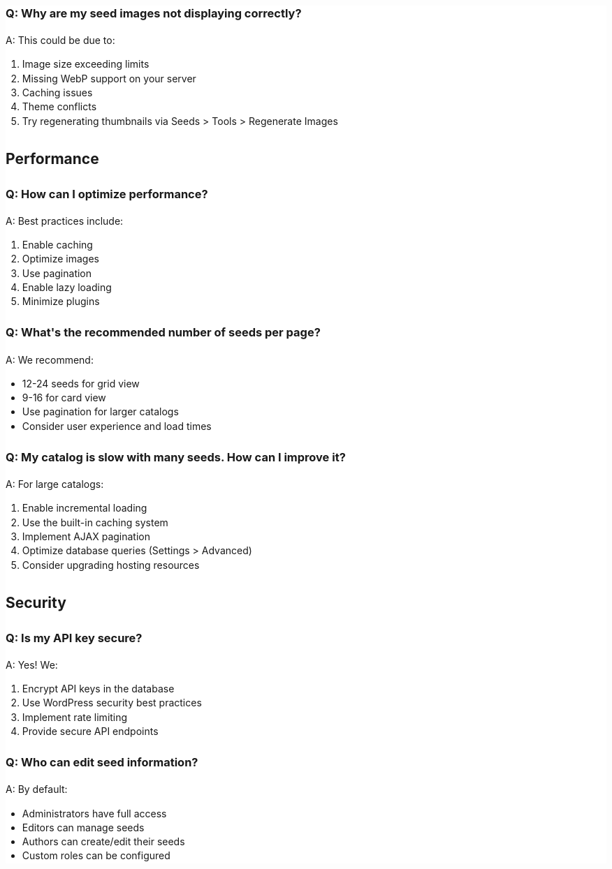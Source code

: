 ### Q: Why are my seed images not displaying correctly?
A: This could be due to:
1. Image size exceeding limits
2. Missing WebP support on your server
3. Caching issues
4. Theme conflicts
5. Try regenerating thumbnails via Seeds > Tools > Regenerate Images

## Performance

### Q: How can I optimize performance?
A: Best practices include:
1. Enable caching
2. Optimize images
3. Use pagination
4. Enable lazy loading
5. Minimize plugins

### Q: What's the recommended number of seeds per page?
A: We recommend:
- 12-24 seeds for grid view
- 9-16 for card view
- Use pagination for larger catalogs
- Consider user experience and load times

### Q: My catalog is slow with many seeds. How can I improve it?
A: For large catalogs:
1. Enable incremental loading
2. Use the built-in caching system
3. Implement AJAX pagination
4. Optimize database queries (Settings > Advanced)
5. Consider upgrading hosting resources

## Security

### Q: Is my API key secure?
A: Yes! We:
1. Encrypt API keys in the database
2. Use WordPress security best practices
3. Implement rate limiting
4. Provide secure API endpoints

### Q: Who can edit seed information?
A: By default:
- Administrators have full access
- Editors can manage seeds
- Authors can create/edit their seeds
- Custom roles can be configured
